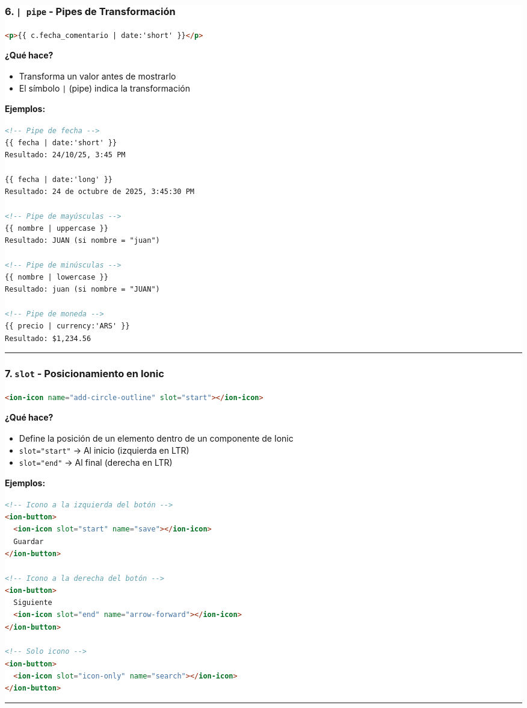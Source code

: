 ### 6. `| pipe` - Pipes de Transformación

```html
<p>{{ c.fecha_comentario | date:'short' }}</p>
```

**¿Qué hace?**
- Transforma un valor antes de mostrarlo
- El símbolo `|` (pipe) indica la transformación

**Ejemplos:**

```html
<!-- Pipe de fecha -->
{{ fecha | date:'short' }}
Resultado: 24/10/25, 3:45 PM

{{ fecha | date:'long' }}
Resultado: 24 de octubre de 2025, 3:45:30 PM

<!-- Pipe de mayúsculas -->
{{ nombre | uppercase }}
Resultado: JUAN (si nombre = "juan")

<!-- Pipe de minúsculas -->
{{ nombre | lowercase }}
Resultado: juan (si nombre = "JUAN")

<!-- Pipe de moneda -->
{{ precio | currency:'ARS' }}
Resultado: $1,234.56
```

---

### 7. `slot` - Posicionamiento en Ionic

```html
<ion-icon name="add-circle-outline" slot="start"></ion-icon>
```

**¿Qué hace?**
- Define la posición de un elemento dentro de un componente de Ionic
- `slot="start"` → Al inicio (izquierda en LTR)
- `slot="end"` → Al final (derecha en LTR)

**Ejemplos:**
```html
<!-- Icono a la izquierda del botón -->
<ion-button>
  <ion-icon slot="start" name="save"></ion-icon>
  Guardar
</ion-button>

<!-- Icono a la derecha del botón -->
<ion-button>
  Siguiente
  <ion-icon slot="end" name="arrow-forward"></ion-icon>
</ion-button>

<!-- Solo icono -->
<ion-button>
  <ion-icon slot="icon-only" name="search"></ion-icon>
</ion-button>
```

---